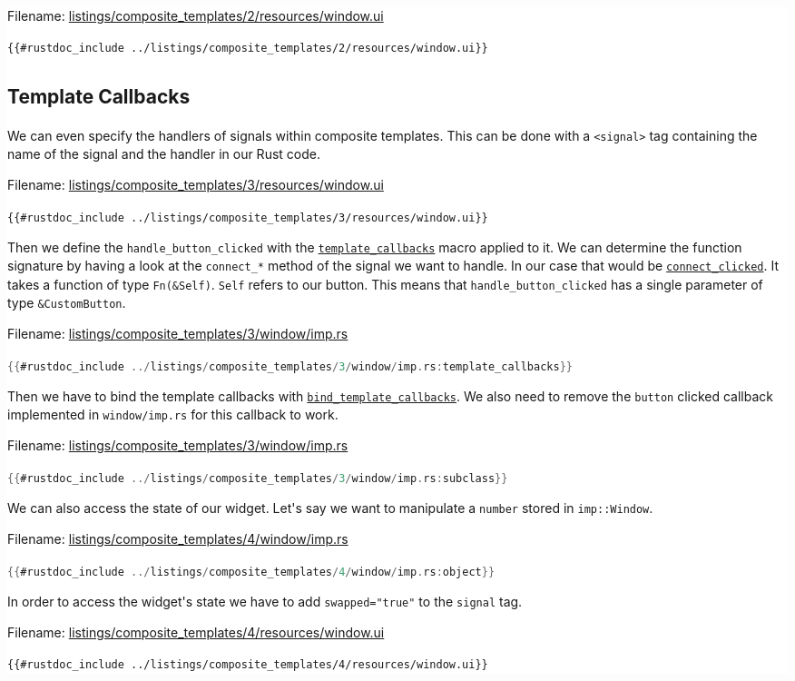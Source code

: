 Filename: <a class=file-link href="https://github.com/gtk-rs/gtk4-rs/blob/master/book/listings/composite_templates/2/resources/window.ui">listings/composite_templates/2/resources/window.ui</a>
```xml
{{#rustdoc_include ../listings/composite_templates/2/resources/window.ui}}
```

## Template Callbacks

We can even specify the handlers of signals within composite templates.
This can be done with a `<signal>` tag containing the name of the signal and the handler in our Rust code.

Filename: <a class=file-link href="https://github.com/gtk-rs/gtk4-rs/blob/master/book/listings/composite_templates/3/resources/window.ui">listings/composite_templates/3/resources/window.ui</a>
```xml
{{#rustdoc_include ../listings/composite_templates/3/resources/window.ui}}
```

Then we define the `handle_button_clicked` with the [`template_callbacks`](../docs/gtk4_macros/attr.template_callbacks.html) macro applied to it.
We can determine the function signature by having a look at the `connect_*` method of the signal we want to handle.
In our case that would be [`connect_clicked`](../docs/gtk4/prelude/trait.ButtonExt.html#tymethod.connect_clicked).
It takes a function of type `Fn(&Self)`.
`Self` refers to our button.
This means that `handle_button_clicked` has a single parameter of type `&CustomButton`.

Filename: <a class=file-link href="https://github.com/gtk-rs/gtk4-rs/blob/master/book/listings/composite_templates/3/window/imp.rs">listings/composite_templates/3/window/imp.rs</a>
```rust ,no_run,noplayground
{{#rustdoc_include ../listings/composite_templates/3/window/imp.rs:template_callbacks}}
```

Then we have to bind the template callbacks with [`bind_template_callbacks`](../docs/gtk4/subclass/widget/trait.CompositeTemplateCallbacksClass.html#tymethod.bind_template_callbacks).
We also need to remove the `button` clicked callback implemented in `window/imp.rs` for this callback to work.

Filename: <a class=file-link href="https://github.com/gtk-rs/gtk4-rs/blob/master/book/listings/composite_templates/3/window/imp.rs">listings/composite_templates/3/window/imp.rs</a>
```rust ,no_run,noplayground
{{#rustdoc_include ../listings/composite_templates/3/window/imp.rs:subclass}}
```

We can also access the state of our widget.
Let's say we want to manipulate a `number` stored in `imp::Window`.

Filename: <a class=file-link href="https://github.com/gtk-rs/gtk4-rs/blob/master/book/listings/composite_templates/4/window/imp.rs">listings/composite_templates/4/window/imp.rs</a>
```rust ,no_run,noplayground
{{#rustdoc_include ../listings/composite_templates/4/window/imp.rs:object}}
```

In order to access the widget's state we have to add `swapped="true"` to the `signal` tag.

Filename: <a class=file-link href="https://github.com/gtk-rs/gtk4-rs/blob/master/book/listings/composite_templates/4/resources/window.ui">listings/composite_templates/4/resources/window.ui</a>
```xml
{{#rustdoc_include ../listings/composite_templates/4/resources/window.ui}}
```
